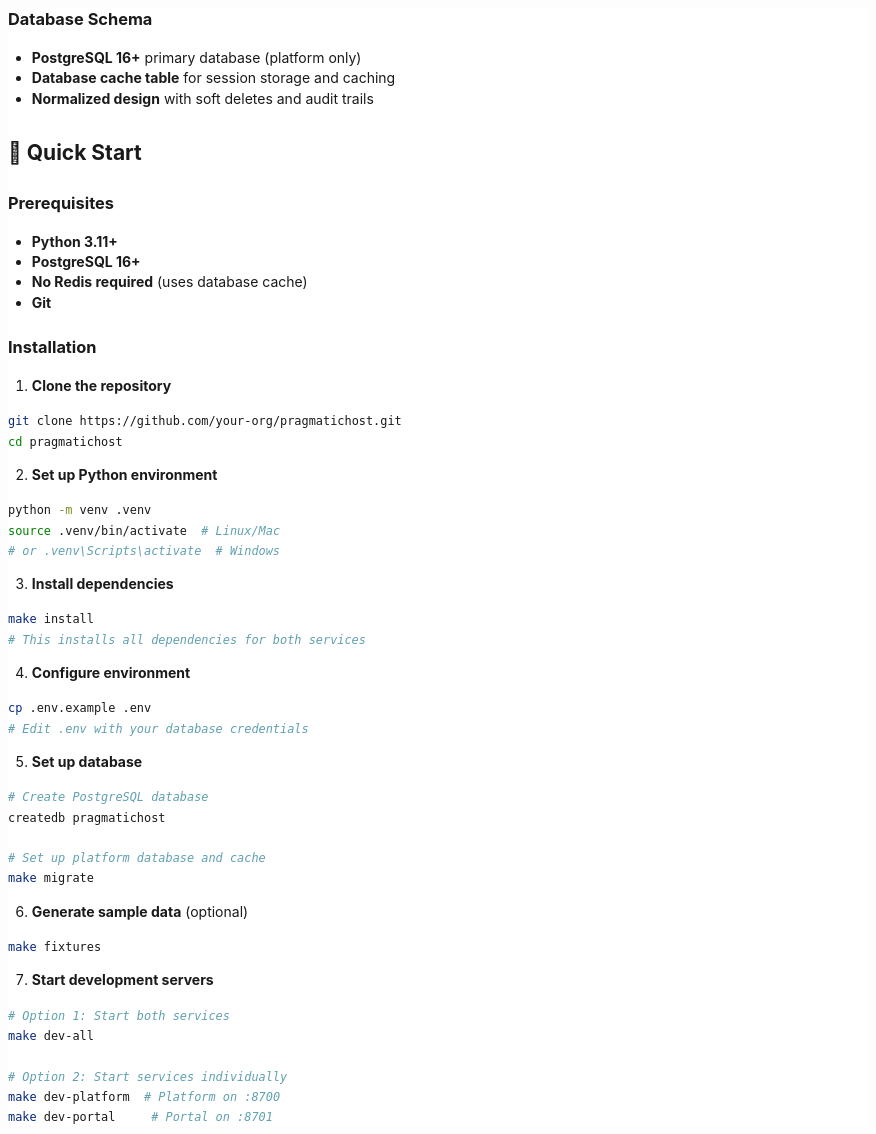 ### Database Schema
- **PostgreSQL 16+** primary database (platform only)
- **Database cache table** for session storage and caching
- **Normalized design** with soft deletes and audit trails

## 🚀 Quick Start

### Prerequisites
- **Python 3.11+**
- **PostgreSQL 16+**
- **No Redis required** (uses database cache)
- **Git**

### Installation

1. **Clone the repository**
```bash
git clone https://github.com/your-org/pragmatichost.git
cd pragmatichost
```

2. **Set up Python environment**
```bash
python -m venv .venv
source .venv/bin/activate  # Linux/Mac
# or .venv\Scripts\activate  # Windows
```

3. **Install dependencies**
```bash
make install
# This installs all dependencies for both services
```

4. **Configure environment**
```bash
cp .env.example .env
# Edit .env with your database credentials
```

5. **Set up database**
```bash
# Create PostgreSQL database
createdb pragmatichost

# Set up platform database and cache
make migrate
```

6. **Generate sample data** (optional)
```bash
make fixtures
```

7. **Start development servers**
```bash
# Option 1: Start both services
make dev-all

# Option 2: Start services individually
make dev-platform  # Platform on :8700
make dev-portal     # Portal on :8701
```
